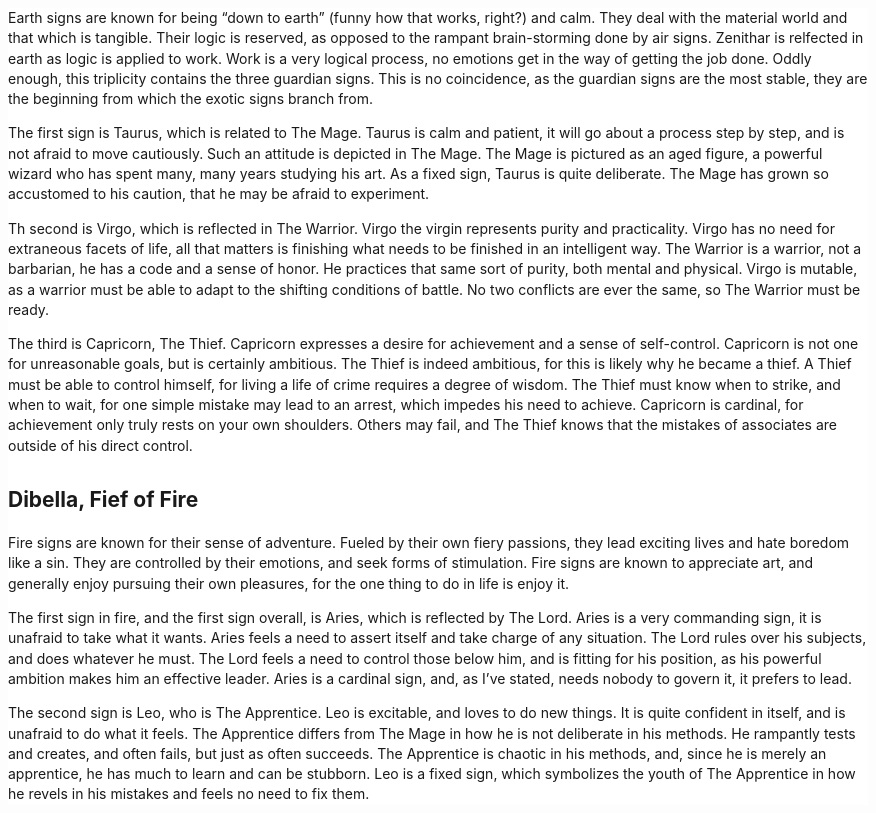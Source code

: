 Earth signs are known for being “down to earth” (funny how that works, right?)
and calm. They deal with the material world and that which is tangible. Their
logic is reserved, as opposed to the rampant brain-storming done by air signs.
Zenithar is relfected in earth as logic is applied to work. Work is a very
logical process, no emotions get in the way of getting the job done. Oddly
enough, this triplicity contains the three guardian signs. This is no
coincidence, as the guardian signs are the most stable, they are the beginning
from which the exotic signs branch from.

The first sign is Taurus, which is related to The Mage. Taurus is calm and
patient, it will go about a process step by step, and is not afraid to move
cautiously. Such an attitude is depicted in The Mage. The Mage is pictured as an
aged figure, a powerful wizard who has spent many, many years studying his art.
As a fixed sign, Taurus is quite deliberate. The Mage has grown so accustomed to
his caution, that he may be afraid to experiment.

Th second is Virgo, which is reflected in The Warrior. Virgo the virgin
represents purity and practicality. Virgo has no need for extraneous facets of
life, all that matters is finishing what needs to be finished in an intelligent
way. The Warrior is a warrior, not a barbarian, he has a code and a sense of
honor. He practices that same sort of purity, both mental and physical. Virgo is
mutable, as a warrior must be able to adapt to the shifting conditions of
battle. No two conflicts are ever the same, so The Warrior must be ready.

The third is Capricorn, The Thief. Capricorn expresses a desire for achievement
and a sense of self-control. Capricorn is not one for unreasonable goals, but is
certainly ambitious. The Thief is indeed ambitious, for this is likely why he
became a thief. A Thief must be able to control himself, for living a life of
crime requires a degree of wisdom. The Thief must know when to strike, and when
to wait, for one simple mistake may lead to an arrest, which impedes his need to
achieve. Capricorn is cardinal, for achievement only truly rests on your own
shoulders. Others may fail, and The Thief knows that the mistakes of associates
are outside of his direct control.

## Dibella, Fief of Fire

Fire signs are known for their sense of adventure. Fueled by their own fiery
passions, they lead exciting lives and hate boredom like a sin. They are
controlled by their emotions, and seek forms of stimulation. Fire signs are
known to appreciate art, and generally enjoy pursuing their own pleasures, for
the one thing to do in life is enjoy it.

The first sign in fire, and the first sign overall, is Aries, which is reflected
by The Lord. Aries is a very commanding sign, it is unafraid to take what it
wants. Aries feels a need to assert itself and take charge of any situation. The
Lord rules over his subjects, and does whatever he must. The Lord feels a need
to control those below him, and is fitting for his position, as his powerful
ambition makes him an effective leader. Aries is a cardinal sign, and, as I’ve
stated, needs nobody to govern it, it prefers to lead.

The second sign is Leo, who is The Apprentice. Leo is excitable, and loves to do
new things. It is quite confident in itself, and is unafraid to do what it
feels. The Apprentice differs from The Mage in how he is not deliberate in his
methods. He rampantly tests and creates, and often fails, but just as often
succeeds. The Apprentice is chaotic in his methods, and, since he is merely an
apprentice, he has much to learn and can be stubborn. Leo is a fixed sign, which
symbolizes the youth of The Apprentice in how he revels in his mistakes and
feels no need to fix them.
